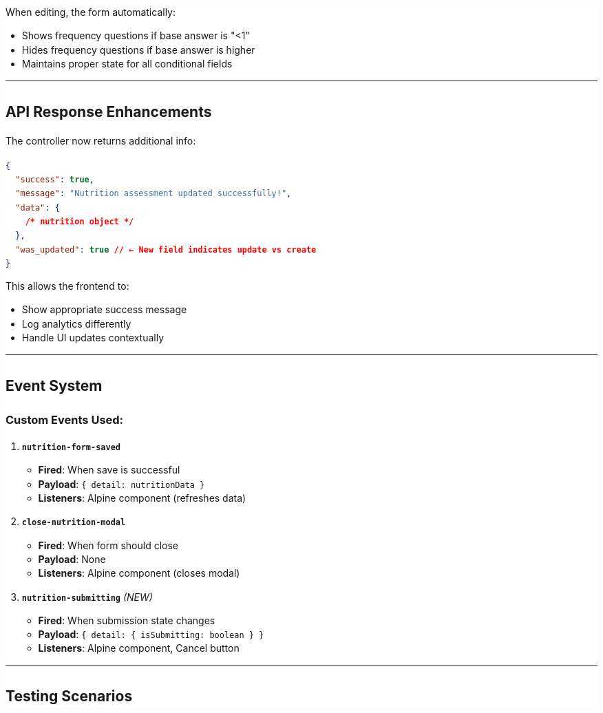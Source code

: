 When editing, the form automatically:

- Shows frequency questions if base answer is "<1"
- Hides frequency questions if base answer is higher
- Maintains proper state for all conditional fields

---

## API Response Enhancements

The controller now returns additional info:

```json
{
  "success": true,
  "message": "Nutrition assessment updated successfully!",
  "data": {
    /* nutrition object */
  },
  "was_updated": true // ← New field indicates update vs create
}
```

This allows the frontend to:

- Show appropriate success message
- Log analytics differently
- Handle UI updates contextually

---

## Event System

### Custom Events Used:

1. **`nutrition-form-saved`**

   - **Fired**: When save is successful
   - **Payload**: `{ detail: nutritionData }`
   - **Listeners**: Alpine component (refreshes data)

2. **`close-nutrition-modal`**

   - **Fired**: When form should close
   - **Payload**: None
   - **Listeners**: Alpine component (closes modal)

3. **`nutrition-submitting`** _(NEW)_
   - **Fired**: When submission state changes
   - **Payload**: `{ detail: { isSubmitting: boolean } }`
   - **Listeners**: Alpine component, Cancel button

---

## Testing Scenarios
